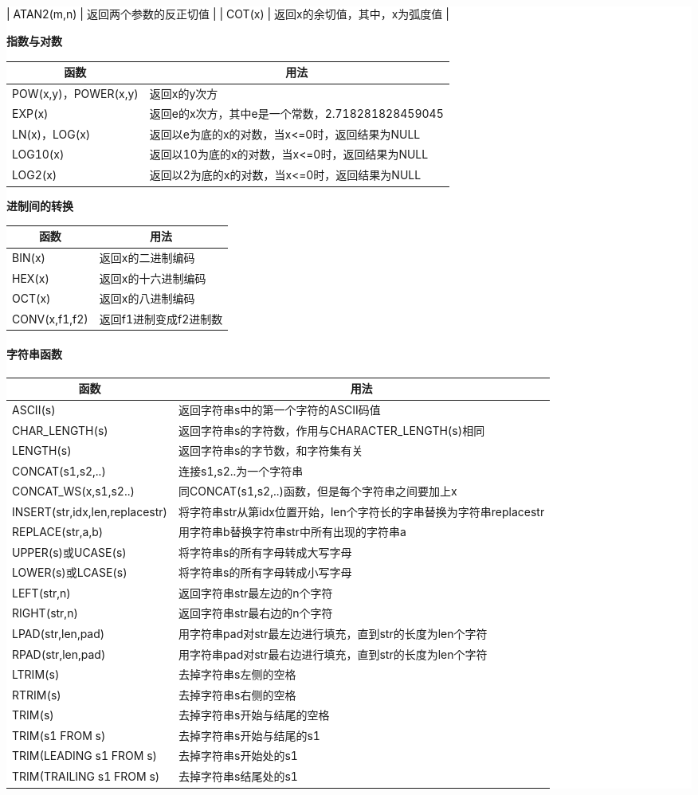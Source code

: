 | ATAN2(m,n) | 返回两个参数的反正切值                                       |
| COT(x)     | 返回x的余切值，其中，x为弧度值                               |

**指数与对数**

| 函数                 | 用法                                             |
| -------------------- | ------------------------------------------------ |
| POW(x,y)，POWER(x,y) | 返回x的y次方                                     |
| EXP(x)               | 返回e的x次方，其中e是一个常数，2.718281828459045 |
| LN(x)，LOG(x)        | 返回以e为底的x的对数，当x<=0时，返回结果为NULL   |
| LOG10(x)             | 返回以10为底的x的对数，当x<=0时，返回结果为NULL  |
| LOG2(x)              | 返回以2为底的x的对数，当x<=0时，返回结果为NULL   |

**进制间的转换**

| 函数          | 用法                   |
| ------------- | ---------------------- |
| BIN(x)        | 返回x的二进制编码      |
| HEX(x)        | 返回x的十六进制编码    |
| OCT(x)        | 返回x的八进制编码      |
| CONV(x,f1,f2) | 返回f1进制变成f2进制数 |

#### 字符串函数

| 函数                           | 用法                                                         |
| ------------------------------ | ------------------------------------------------------------ |
| ASCII(s)                       | 返回字符串s中的第一个字符的ASCII码值                         |
| CHAR_LENGTH(s)                 | 返回字符串s的字符数，作用与CHARACTER_LENGTH(s)相同           |
| LENGTH(s)                      | 返回字符串s的字节数，和字符集有关                            |
| CONCAT(s1,s2,..)               | 连接s1,s2..为一个字符串                                      |
| CONCAT_WS(x,s1,s2..)           | 同CONCAT(s1,s2,..)函数，但是每个字符串之间要加上x            |
| INSERT(str,idx,len,replacestr) | 将字符串str从第idx位置开始，len个字符长的字串替换为字符串replacestr |
| REPLACE(str,a,b)               | 用字符串b替换字符串str中所有出现的字符串a                    |
| UPPER(s)或UCASE(s)             | 将字符串s的所有字母转成大写字母                              |
| LOWER(s)或LCASE(s)             | 将字符串s的所有字母转成小写字母                              |
| LEFT(str,n)                    | 返回字符串str最左边的n个字符                                 |
| RIGHT(str,n)                   | 返回字符串str最右边的n个字符                                 |
| LPAD(str,len,pad)              | 用字符串pad对str最左边进行填充，直到str的长度为len个字符     |
| RPAD(str,len,pad)              | 用字符串pad对str最右边进行填充，直到str的长度为len个字符     |
| LTRIM(s)                       | 去掉字符串s左侧的空格                                        |
| RTRIM(s)                       | 去掉字符串s右侧的空格                                        |
| TRIM(s)                        | 去掉字符串s开始与结尾的空格                                  |
| TRIM(s1 FROM s)                | 去掉字符串s开始与结尾的s1                                    |
| TRIM(LEADING s1 FROM s)        | 去掉字符串s开始处的s1                                        |
| TRIM(TRAILING s1 FROM s)       | 去掉字符串s结尾处的s1                                        |